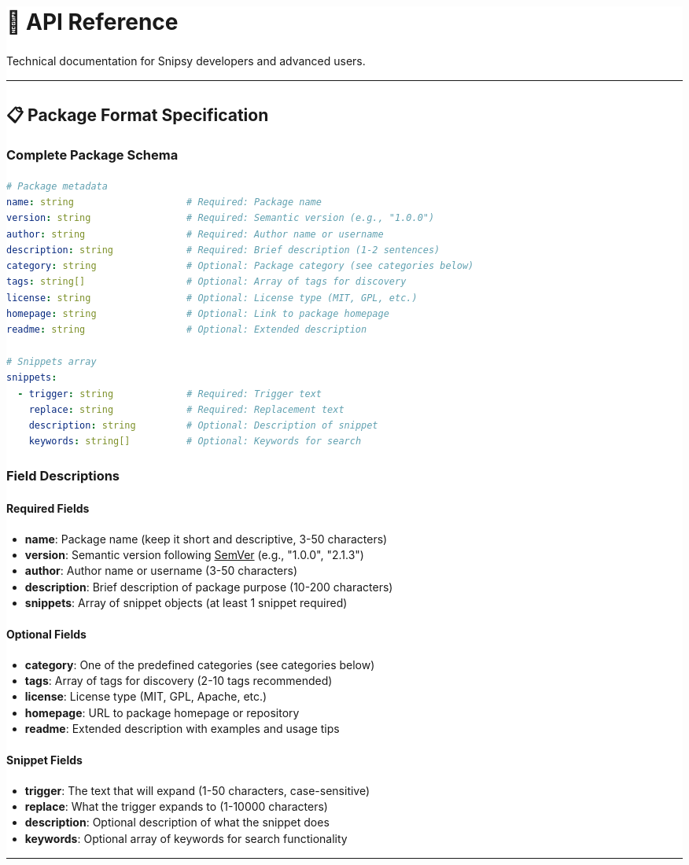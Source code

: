 # 🔧 API Reference

Technical documentation for Snipsy developers and advanced users.

---

## 📋 Package Format Specification

### Complete Package Schema
```yaml
# Package metadata
name: string                    # Required: Package name
version: string                 # Required: Semantic version (e.g., "1.0.0")
author: string                  # Required: Author name or username
description: string             # Required: Brief description (1-2 sentences)
category: string                # Optional: Package category (see categories below)
tags: string[]                  # Optional: Array of tags for discovery
license: string                 # Optional: License type (MIT, GPL, etc.)
homepage: string                # Optional: Link to package homepage
readme: string                  # Optional: Extended description

# Snippets array
snippets:
  - trigger: string             # Required: Trigger text
    replace: string             # Required: Replacement text
    description: string         # Optional: Description of snippet
    keywords: string[]          # Optional: Keywords for search
```

### Field Descriptions

#### Required Fields
- **name**: Package name (keep it short and descriptive, 3-50 characters)
- **version**: Semantic version following [SemVer](https://semver.org/) (e.g., "1.0.0", "2.1.3")
- **author**: Author name or username (3-50 characters)
- **description**: Brief description of package purpose (10-200 characters)
- **snippets**: Array of snippet objects (at least 1 snippet required)

#### Optional Fields
- **category**: One of the predefined categories (see categories below)
- **tags**: Array of tags for discovery (2-10 tags recommended)
- **license**: License type (MIT, GPL, Apache, etc.)
- **homepage**: URL to package homepage or repository
- **readme**: Extended description with examples and usage tips

#### Snippet Fields
- **trigger**: The text that will expand (1-50 characters, case-sensitive)
- **replace**: What the trigger expands to (1-10000 characters)
- **description**: Optional description of what the snippet does
- **keywords**: Optional array of keywords for search functionality

---